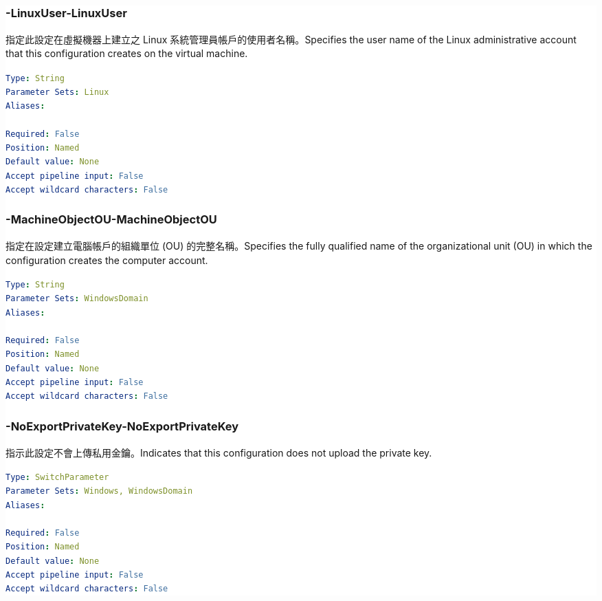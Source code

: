 ### <span data-ttu-id="ea5af-194">-LinuxUser</span><span class="sxs-lookup"><span data-stu-id="ea5af-194">-LinuxUser</span></span>
<span data-ttu-id="ea5af-195">指定此設定在虛擬機器上建立之 Linux 系統管理員帳戶的使用者名稱。</span><span class="sxs-lookup"><span data-stu-id="ea5af-195">Specifies the user name of the Linux administrative account that this configuration creates on the virtual machine.</span></span>

```yaml
Type: String
Parameter Sets: Linux
Aliases: 

Required: False
Position: Named
Default value: None
Accept pipeline input: False
Accept wildcard characters: False
```

### <span data-ttu-id="ea5af-196">-MachineObjectOU</span><span class="sxs-lookup"><span data-stu-id="ea5af-196">-MachineObjectOU</span></span>
<span data-ttu-id="ea5af-197">指定在設定建立電腦帳戶的組織單位 (OU) 的完整名稱。</span><span class="sxs-lookup"><span data-stu-id="ea5af-197">Specifies the fully qualified name of the organizational unit (OU) in which the configuration creates the computer account.</span></span>

```yaml
Type: String
Parameter Sets: WindowsDomain
Aliases: 

Required: False
Position: Named
Default value: None
Accept pipeline input: False
Accept wildcard characters: False
```

### <span data-ttu-id="ea5af-198">-NoExportPrivateKey</span><span class="sxs-lookup"><span data-stu-id="ea5af-198">-NoExportPrivateKey</span></span>
<span data-ttu-id="ea5af-199">指示此設定不會上傳私用金鑰。</span><span class="sxs-lookup"><span data-stu-id="ea5af-199">Indicates that this configuration does not upload the private key.</span></span>

```yaml
Type: SwitchParameter
Parameter Sets: Windows, WindowsDomain
Aliases: 

Required: False
Position: Named
Default value: None
Accept pipeline input: False
Accept wildcard characters: False
```
